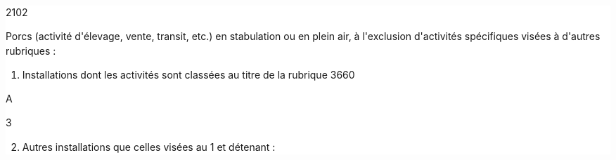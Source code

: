 </td>
      <td width="182" valign="top"> </td>
      <td valign="top" width="29">

</td>
    </tr>
    <tr>
      <td valign="top" width="27" rowspan="6">

2102 

</td>
      <td width="402" valign="top">

Porcs (activité d'élevage, vente, transit, etc.) en stabulation ou en plein air, à l'exclusion d'activités spécifiques visées
à d'autres rubriques : 

</td>
      <td valign="top" width="26"> </td>
      <td valign="top" width="33"> </td>
      <td valign="top" width="182"> </td>
      <td valign="top" width="29"> </td>
    </tr>
    <tr>
      <td width="402" valign="top">

1. Installations dont les activités sont classées au titre de la rubrique 3660 

</td>
      <td width="26" valign="top">

A

</td>
      <td valign="top" width="33">

3

</td>
      <td valign="top" width="182"> </td>
      <td valign="top" width="29">

</td>
    </tr>
    <tr>
      <td valign="top" width="402">

2. Autres installations que celles visées au 1 et détenant : 

</td>
      <td width="26" valign="top">

</td>
      <td width="33" valign="top"> </td>
      <td width="182" valign="top"> </td>
      <td valign="top" width="29">
